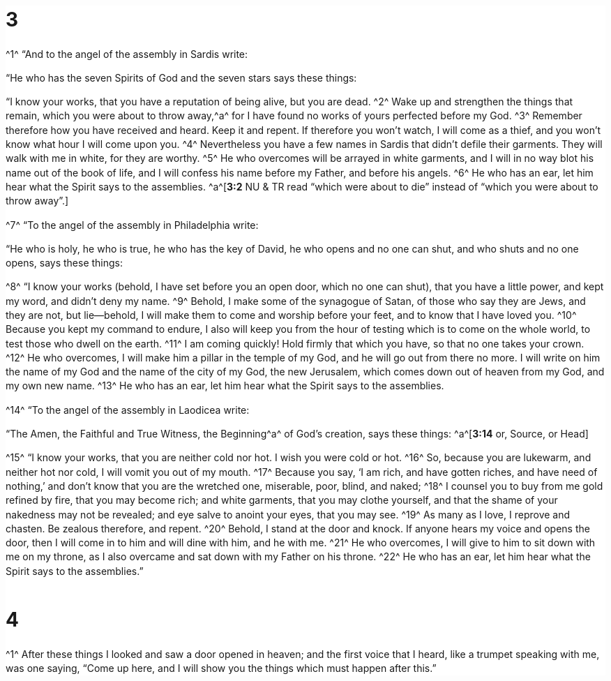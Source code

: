 # 3 
^1^ “And to the angel of the assembly in Sardis write: 

“He who has the seven Spirits of God and the seven stars says these things: 

“I know your works, that you have a reputation of being alive, but you are dead. ^2^ Wake up and strengthen the things that remain, which you were about to throw away,^a^ for I have found no works of yours perfected before my God. ^3^ Remember therefore how you have received and heard. Keep it and repent. If therefore you won’t watch, I will come as a thief, and you won’t know what hour I will come upon you. ^4^ Nevertheless you have a few names in Sardis that didn’t defile their garments. They will walk with me in white, for they are worthy. ^5^ He who overcomes will be arrayed in white garments, and I will in no way blot his name out of the book of life, and I will confess his name before my Father, and before his angels. ^6^ He who has an ear, let him hear what the Spirit says to the assemblies. 
^a^[**3:2** NU & TR read “which were about to die” instead of “which you were about to throw away”.]

^7^ “To the angel of the assembly in Philadelphia write: 

“He who is holy, he who is true, he who has the key of David, he who opens and no one can shut, and who shuts and no one opens, says these things: 

^8^ “I know your works (behold, I have set before you an open door, which no one can shut), that you have a little power, and kept my word, and didn’t deny my name. ^9^ Behold, I make some of the synagogue of Satan, of those who say they are Jews, and they are not, but lie—behold, I will make them to come and worship before your feet, and to know that I have loved you. ^10^ Because you kept my command to endure, I also will keep you from the hour of testing which is to come on the whole world, to test those who dwell on the earth. ^11^ I am coming quickly! Hold firmly that which you have, so that no one takes your crown. ^12^ He who overcomes, I will make him a pillar in the temple of my God, and he will go out from there no more. I will write on him the name of my God and the name of the city of my God, the new Jerusalem, which comes down out of heaven from my God, and my own new name. ^13^ He who has an ear, let him hear what the Spirit says to the assemblies. 

^14^ “To the angel of the assembly in Laodicea write: 

“The Amen, the Faithful and True Witness, the Beginning^a^ of God’s creation, says these things: 
^a^[**3:14** or, Source, or Head]

^15^ “I know your works, that you are neither cold nor hot. I wish you were cold or hot. ^16^ So, because you are lukewarm, and neither hot nor cold, I will vomit you out of my mouth. ^17^ Because you say, ‘I am rich, and have gotten riches, and have need of nothing,’ and don’t know that you are the wretched one, miserable, poor, blind, and naked; ^18^ I counsel you to buy from me gold refined by fire, that you may become rich; and white garments, that you may clothe yourself, and that the shame of your nakedness may not be revealed; and eye salve to anoint your eyes, that you may see. ^19^ As many as I love, I reprove and chasten. Be zealous therefore, and repent. ^20^ Behold, I stand at the door and knock. If anyone hears my voice and opens the door, then I will come in to him and will dine with him, and he with me. ^21^ He who overcomes, I will give to him to sit down with me on my throne, as I also overcame and sat down with my Father on his throne. ^22^ He who has an ear, let him hear what the Spirit says to the assemblies.” 

# 4 
^1^ After these things I looked and saw a door opened in heaven; and the first voice that I heard, like a trumpet speaking with me, was one saying, “Come up here, and I will show you the things which must happen after this.” 
